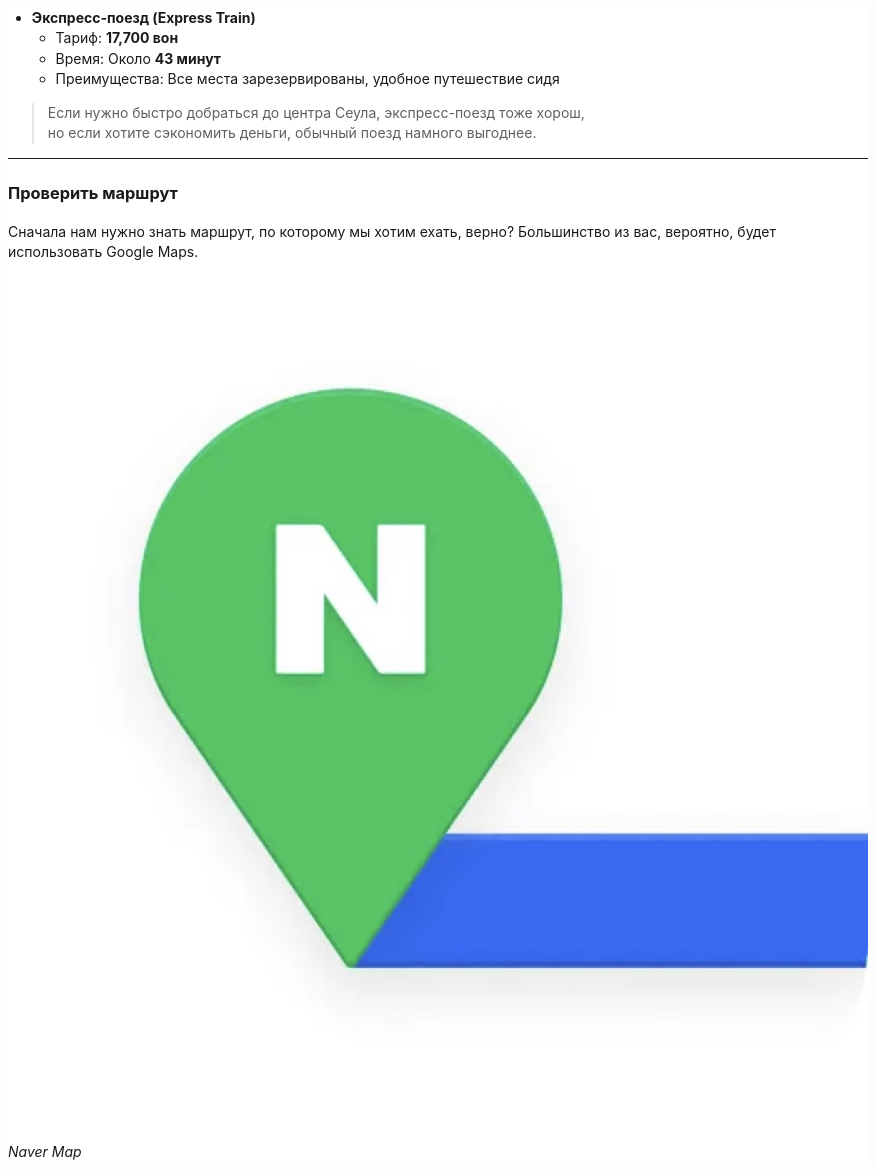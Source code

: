 - **Экспресс-поезд (Express Train)**  
  - Тариф: **17,700 вон**  
  - Время: Около **43 минут**  
  - Преимущества: Все места зарезервированы, удобное путешествие сидя  

> Если нужно быстро добраться до центра Сеула, экспресс-поезд тоже хорош,  
> но если хотите сэкономить деньги, обычный поезд намного выгоднее.

---

### Проверить маршрут

Сначала нам нужно знать маршрут, по которому мы хотим ехать, верно?
Большинство из вас, вероятно, будет использовать Google Maps.

![Пример поиска маршрута в Naver Map](/assets/img/posts/incheonairport-to-seoul/navermap.jpg)
_Naver Map_
